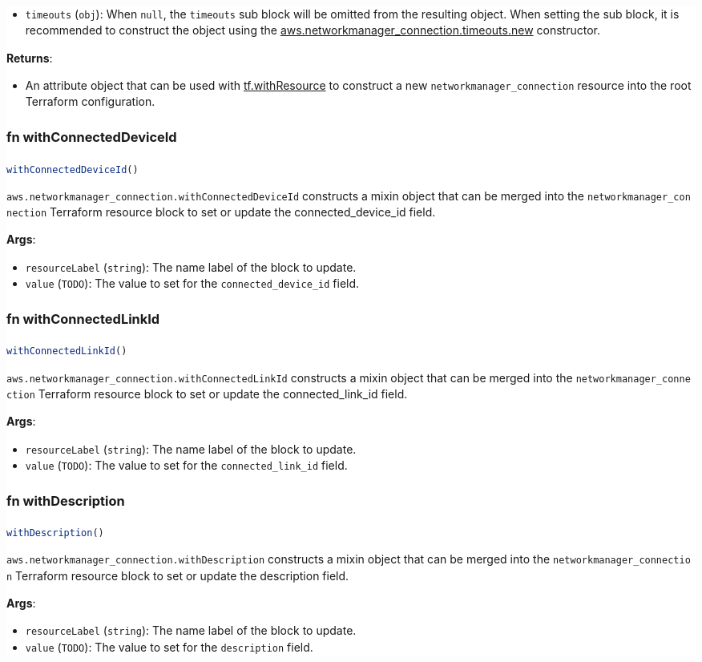   - `timeouts` (`obj`):  When `null`, the `timeouts` sub block will be omitted from the resulting object. When setting the sub block, it is recommended to construct the object using the [aws.networkmanager_connection.timeouts.new](#fn-networkmanagerconnectiontimeoutsnew) constructor.

**Returns**:
  - An attribute object that can be used with [tf.withResource](https://github.com/tf-libsonnet/core/tree/main/docs#fn-withresource) to construct a new `networkmanager_connection` resource into the root Terraform configuration.


### fn withConnectedDeviceId

```ts
withConnectedDeviceId()
```

`aws.networkmanager_connection.withConnectedDeviceId` constructs a mixin object that can be merged into the `networkmanager_connection`
Terraform resource block to set or update the connected_device_id field.



**Args**:
  - `resourceLabel` (`string`): The name label of the block to update.
  - `value` (`TODO`): The value to set for the `connected_device_id` field.


### fn withConnectedLinkId

```ts
withConnectedLinkId()
```

`aws.networkmanager_connection.withConnectedLinkId` constructs a mixin object that can be merged into the `networkmanager_connection`
Terraform resource block to set or update the connected_link_id field.



**Args**:
  - `resourceLabel` (`string`): The name label of the block to update.
  - `value` (`TODO`): The value to set for the `connected_link_id` field.


### fn withDescription

```ts
withDescription()
```

`aws.networkmanager_connection.withDescription` constructs a mixin object that can be merged into the `networkmanager_connection`
Terraform resource block to set or update the description field.



**Args**:
  - `resourceLabel` (`string`): The name label of the block to update.
  - `value` (`TODO`): The value to set for the `description` field.

